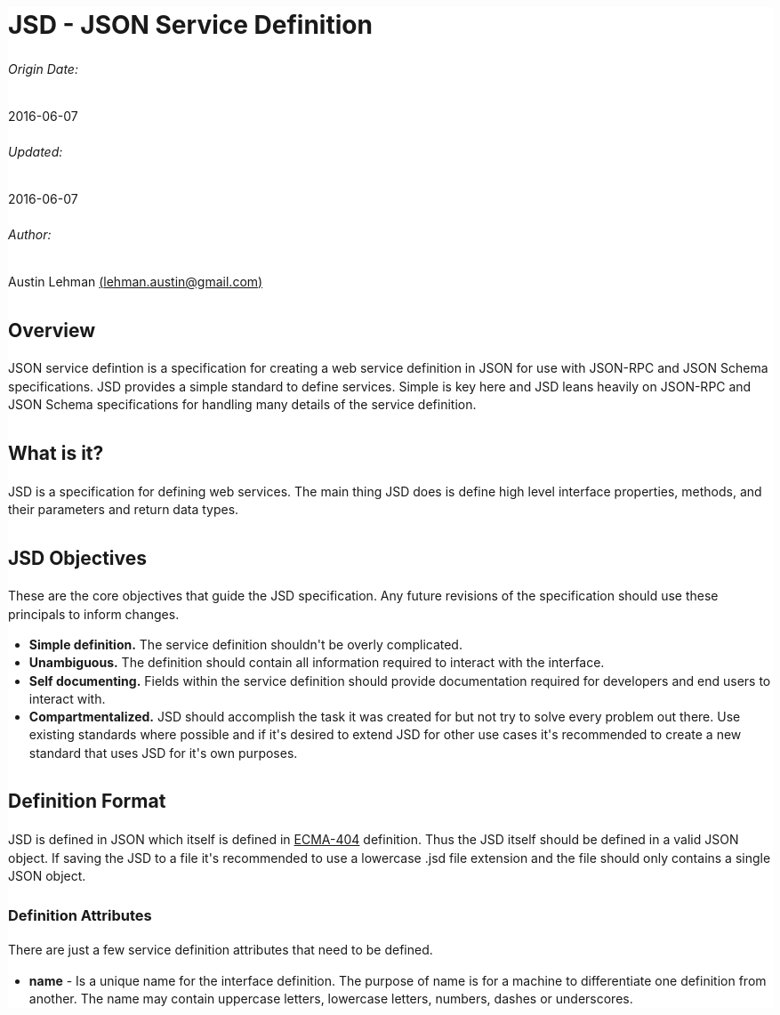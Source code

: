 # JSD - JSON Service Definition

###### Origin Date:
2016-06-07

###### Updated:
2016-06-07

###### Author:
Austin Lehman [(lehman.austin@gmail.com)](mailto:lehman.austin@gmail.com?Subject=JSD)

## Overview

JSON service defintion is a specification for creating a web service definition
in JSON for use with JSON-RPC and JSON Schema specifications. JSD provides a simple
standard to define services. Simple is key here and JSD leans heavily
on JSON-RPC and JSON Schema specifications for handling many details of the
service definition.

## What is it?

JSD is a specification for defining web services. The main thing JSD does is define
high level interface properties, methods, and their parameters and return data types.

## JSD Objectives

These are the core objectives that guide the JSD specification. Any future revisions
of the specification should use these principals to inform changes.

* **Simple definition.** The service definition shouldn't be overly complicated.
* **Unambiguous.** The definition should contain all information required to
interact with the interface.
* **Self documenting.** Fields within the service definition should provide
documentation required for developers and end users to interact with.
* **Compartmentalized.** JSD should accomplish the task it was created for but not
try to solve every problem out there. Use existing standards where possible and
if it's desired to extend JSD for other use cases it's recommended to create
a new standard that uses JSD for it's own purposes.

## Definition Format
JSD is defined in JSON which itself is defined in [ECMA-404](http://www.json.org/)
definition. Thus the JSD itself should be defined in a valid JSON object. If saving
the JSD to a file it's recommended to use a lowercase .jsd file extension and the file
should only contains a single JSON object.

### Definition Attributes
There are just a few service definition attributes that need to be defined.

* **name** - Is a unique name for the interface definition. The purpose of name
is for a machine to differentiate one definition from another. The name may
contain uppercase letters, lowercase letters, numbers, dashes or underscores.
